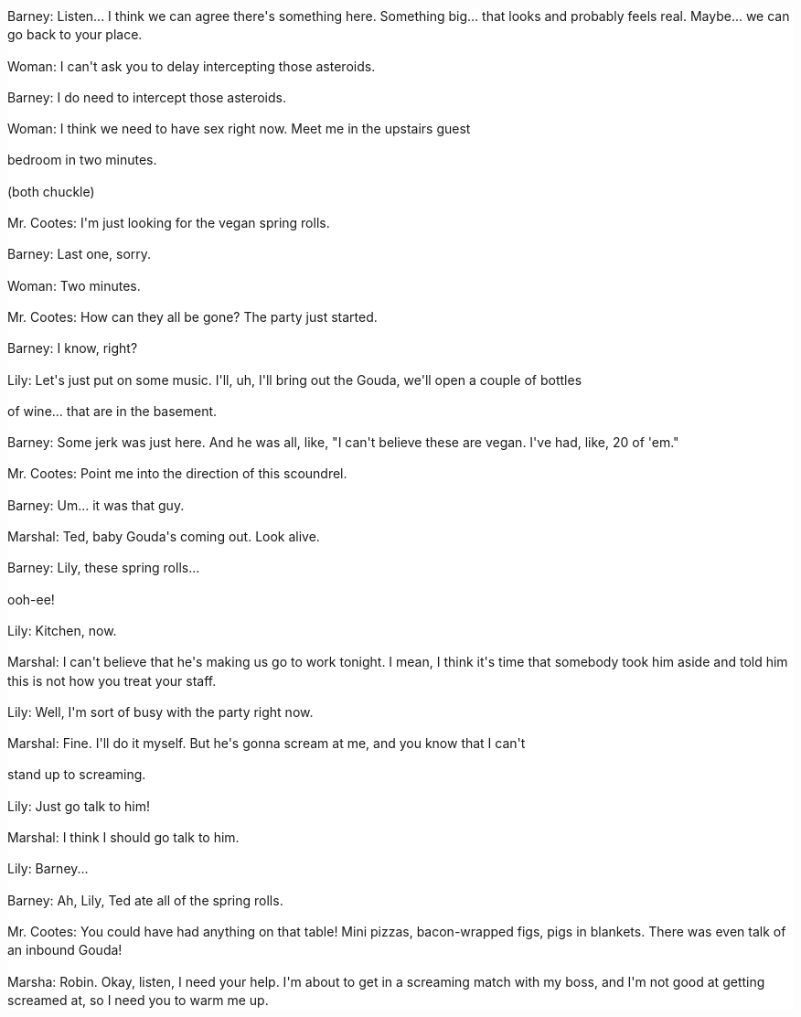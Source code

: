 Barney: Listen... I think we can agree there's something here. Something big... that looks and probably feels real. Maybe... we can go back to your place.

Woman: I can't ask you to delay intercepting those asteroids.

Barney: I do need to intercept those asteroids.

Woman: I think we need to have sex right now. Meet me in the upstairs guest

bedroom in two minutes.

(both chuckle)

Mr. Cootes: I'm just looking for the vegan spring rolls.

Barney: Last one, sorry.

Woman: Two minutes.

Mr. Cootes: How can they all be gone? The party just started.

Barney: I know, right?

Lily: Let's just put on some music. I'll, uh, I'll bring out the Gouda, we'll open a couple of bottles

of wine... that are in the basement.

Barney: Some jerk was just here. And he was all, like, "I can't believe these are vegan. I've had, like, 20 of 'em."

Mr. Cootes: Point me into the direction of this scoundrel.

Barney: Um... it was that guy.

Marshal: Ted, baby Gouda's coming out. Look alive.

Barney: Lily, these spring rolls...

ooh-ee!

Lily: Kitchen, now.

Marshal: I can't believe that he's making us go to work tonight. I mean, I think it's time that somebody took him aside and told him this is not how you treat your staff.

Lily: Well, I'm sort of busy with the party right now.

Marshal: Fine. I'll do it myself. But he's gonna scream at me, and you know that I can't

stand up to screaming.

Lily: Just go talk to him!

Marshal: I think I should go talk to him.

Lily: Barney...

Barney: Ah, Lily, Ted ate all of the spring rolls.

Mr. Cootes: You could have had anything on that table! Mini pizzas, bacon-wrapped figs, pigs in blankets. There was even talk of an inbound Gouda!

Marsha: Robin. Okay, listen, I need your help. I'm about to get in a screaming match with my boss, and I'm not good at getting screamed at, so I need you to warm me up.
